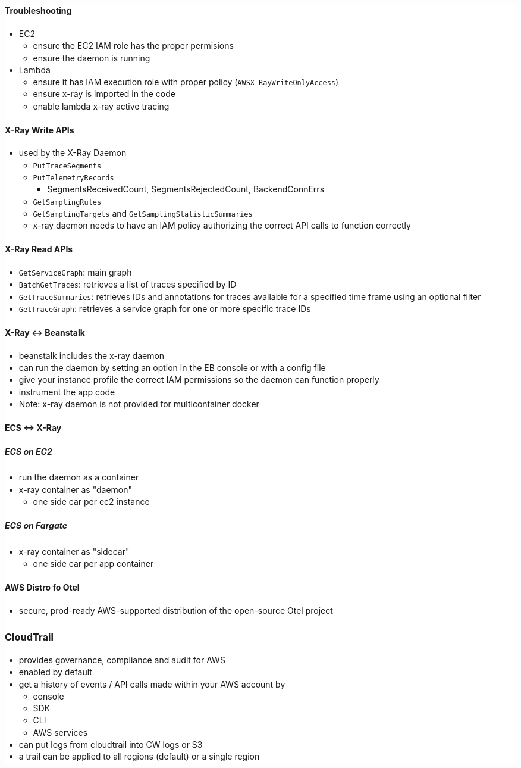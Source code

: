 #### Troubleshooting
- EC2
	- ensure the EC2 IAM role has the proper permisions
	- ensure the daemon is running
- Lambda
	- ensure it has IAM execution role with proper policy (`AWSX-RayWriteOnlyAccess`)
	- ensure x-ray is imported in the code
	- enable lambda x-ray active tracing

#### X-Ray Write APIs
- used by the X-Ray Daemon
	- `PutTraceSegments`
	- `PutTelemetryRecords`
		- SegmentsReceivedCount, SegmentsRejectedCount, BackendConnErrs
	- `GetSamplingRules`
	- `GetSamplingTargets` and `GetSamplingStatisticSummaries`
	- x-ray daemon needs to have an IAM policy authorizing the correct API calls to function correctly

#### X-Ray Read APIs
- `GetServiceGraph`: main graph
- `BatchGetTraces`: retrieves a list of traces specified by ID
- `GetTraceSummaries`: retrieves IDs and annotations for traces available for a specified time frame using an optional filter
- `GetTraceGraph`: retrieves a service graph for one or more specific trace IDs

#### X-Ray <-> Beanstalk
- beanstalk includes the x-ray daemon
- can run the daemon by setting an option in the EB console or with a config file
- give your instance profile the correct IAM permissions so the daemon can function properly
- instrument the app code
- Note: x-ray daemon is not provided for multicontainer docker

#### ECS <-> X-Ray

##### ECS on EC2
- run the daemon as a container
- x-ray container as "daemon"
	- one side car per ec2 instance

##### ECS on Fargate
- x-ray container as "sidecar"
	- one side car per app container

#### AWS Distro fo Otel
- secure, prod-ready AWS-supported distribution of the open-source Otel project

### CloudTrail
- provides governance, compliance and audit for AWS
- enabled by default
- get a history of events / API calls made within your AWS account by
	- console
	- SDK
	- CLI
	- AWS services
- can put logs from cloudtrail into CW logs or S3
- a trail can be applied to all regions (default) or a single region
